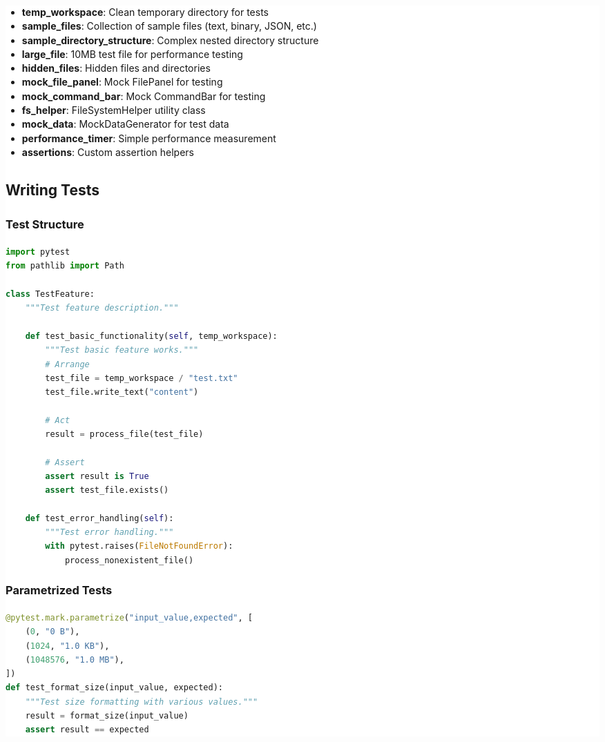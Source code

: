 - **temp_workspace**: Clean temporary directory for tests
- **sample_files**: Collection of sample files (text, binary, JSON, etc.)
- **sample_directory_structure**: Complex nested directory structure
- **large_file**: 10MB test file for performance testing
- **hidden_files**: Hidden files and directories
- **mock_file_panel**: Mock FilePanel for testing
- **mock_command_bar**: Mock CommandBar for testing
- **fs_helper**: FileSystemHelper utility class
- **mock_data**: MockDataGenerator for test data
- **performance_timer**: Simple performance measurement
- **assertions**: Custom assertion helpers

## Writing Tests

### Test Structure

```python
import pytest
from pathlib import Path

class TestFeature:
    """Test feature description."""

    def test_basic_functionality(self, temp_workspace):
        """Test basic feature works."""
        # Arrange
        test_file = temp_workspace / "test.txt"
        test_file.write_text("content")

        # Act
        result = process_file(test_file)

        # Assert
        assert result is True
        assert test_file.exists()

    def test_error_handling(self):
        """Test error handling."""
        with pytest.raises(FileNotFoundError):
            process_nonexistent_file()
```

### Parametrized Tests

```python
@pytest.mark.parametrize("input_value,expected", [
    (0, "0 B"),
    (1024, "1.0 KB"),
    (1048576, "1.0 MB"),
])
def test_format_size(input_value, expected):
    """Test size formatting with various values."""
    result = format_size(input_value)
    assert result == expected
```
